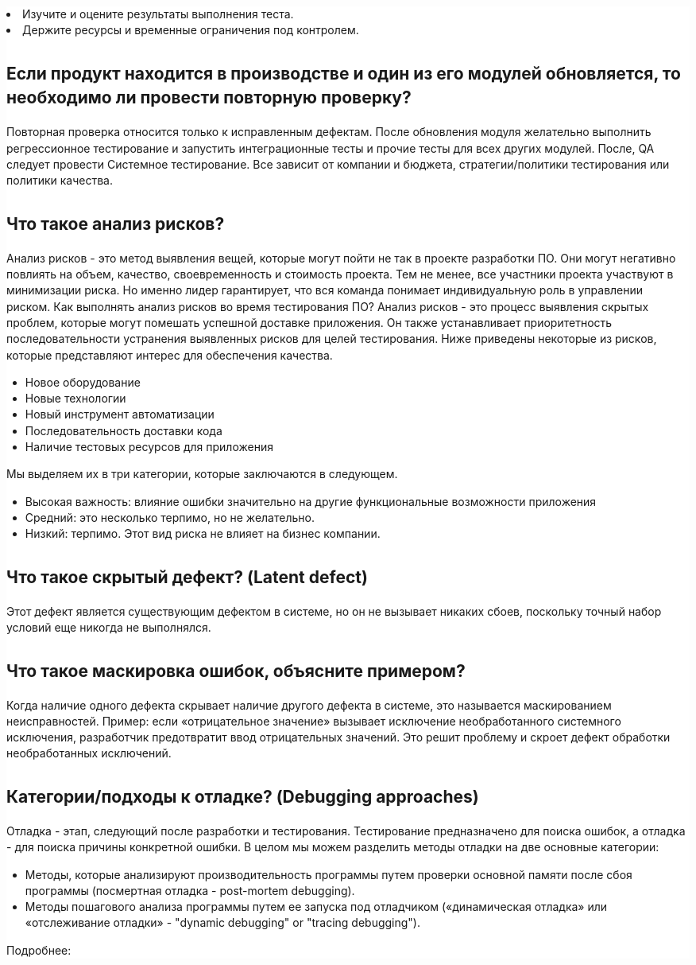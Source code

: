 <li>Изучите и оцените результаты выполнения теста. 
</li>
<li>Держите ресурсы и временные ограничения под контролем.
</li>
</ul>
<h2>Если продукт находится в производстве и один из его модулей обновляется, то необходимо ли провести повторную проверку? </h2>
Повторная проверка относится только к исправленным дефектам. После обновления модуля желательно выполнить регрессионное тестирование и запустить интеграционные тесты и прочие тесты для всех других модулей. После, QA следует провести Системное тестирование. Все зависит от компании и бюджета, стратегии/политики тестирования или политики качества.
<h2>Что такое анализ рисков? </h2>
Анализ рисков - это метод выявления вещей, которые могут пойти не так в проекте разработки ПО. Они могут негативно повлиять на объем, качество, своевременность и стоимость проекта. Тем не менее, все участники проекта участвуют в минимизации риска. Но именно лидер гарантирует, что вся команда понимает индивидуальную роль в управлении риском.
Как выполнять анализ рисков во время тестирования ПО? Анализ рисков - это процесс выявления скрытых проблем, которые могут помешать успешной доставке приложения. Он также устанавливает приоритетность последовательности устранения выявленных рисков для целей тестирования. Ниже приведены некоторые из рисков, которые представляют интерес для обеспечения качества. 
<ul>
<li>Новое оборудование 
</li>
<li>Новые технологии 
</li>
<li>Новый инструмент автоматизации 
</li>
<li>Последовательность доставки кода 
</li>
<li>Наличие тестовых ресурсов для приложения 
</li>
</ul>
Мы выделяем их в три категории, которые заключаются в следующем. 
<ul>
<li>Высокая важность: влияние ошибки значительно на другие функциональные возможности приложения 
</li>
<li>Средний: это несколько терпимо, но не желательно. 
</li>
<li>Низкий: терпимо. Этот вид риска не влияет на бизнес компании.
</li>
</ul>
<h2>Что такое скрытый дефект? (Latent defect)</h2>
Этот дефект является существующим дефектом в системе, но он не вызывает никаких сбоев, поскольку точный набор условий еще никогда не выполнялся.
<h2>Что такое маскировка ошибок, объясните примером? </h2>
Когда наличие одного дефекта скрывает наличие другого дефекта в системе, это называется маскированием неисправностей. Пример: если «отрицательное значение» вызывает исключение необработанного системного исключения, разработчик предотвратит ввод отрицательных значений. Это решит проблему и скроет дефект обработки необработанных исключений. 
<h2>Категории/подходы к отладке? (Debugging approaches)</h2>
Отладка - этап, следующий после разработки и тестирования. Тестирование предназначено для поиска ошибок, а отладка - для поиска причины конкретной ошибки.
В целом мы можем разделить методы отладки на две основные категории:
<ul>
<li>Методы, которые анализируют производительность программы путем проверки основной памяти после сбоя программы (посмертная отладка - post-mortem debugging).
</li>
<li>Методы пошагового анализа программы путем ее запуска под отладчиком («динамическая отладка» или «отслеживание отладки» - "dynamic debugging" or "tracing debugging").
</li>
</ul>
Подробнее:
<ul>